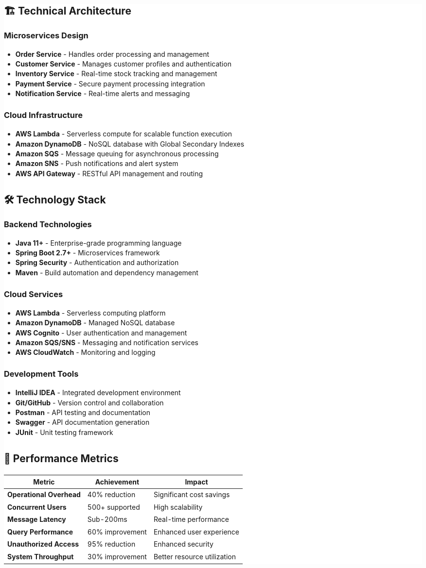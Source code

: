 ## 🏗️ **Technical Architecture**

### **Microservices Design**
- **Order Service** - Handles order processing and management
- **Customer Service** - Manages customer profiles and authentication
- **Inventory Service** - Real-time stock tracking and management
- **Payment Service** - Secure payment processing integration
- **Notification Service** - Real-time alerts and messaging

### **Cloud Infrastructure**
- **AWS Lambda** - Serverless compute for scalable function execution
- **Amazon DynamoDB** - NoSQL database with Global Secondary Indexes
- **Amazon SQS** - Message queuing for asynchronous processing
- **Amazon SNS** - Push notifications and alert system
- **AWS API Gateway** - RESTful API management and routing

## 🛠️ **Technology Stack**

### **Backend Technologies**
- **Java 11+** - Enterprise-grade programming language
- **Spring Boot 2.7+** - Microservices framework
- **Spring Security** - Authentication and authorization
- **Maven** - Build automation and dependency management

### **Cloud Services**
- **AWS Lambda** - Serverless computing platform
- **Amazon DynamoDB** - Managed NoSQL database
- **AWS Cognito** - User authentication and management
- **Amazon SQS/SNS** - Messaging and notification services
- **AWS CloudWatch** - Monitoring and logging

### **Development Tools**
- **IntelliJ IDEA** - Integrated development environment
- **Git/GitHub** - Version control and collaboration
- **Postman** - API testing and documentation
- **Swagger** - API documentation generation
- **JUnit** - Unit testing framework

## 🚀 **Performance Metrics**

| Metric | Achievement | Impact |
|--------|-------------|---------|
| **Operational Overhead** | 40% reduction | Significant cost savings |
| **Concurrent Users** | 500+ supported | High scalability |
| **Message Latency** | Sub-200ms | Real-time performance |
| **Query Performance** | 60% improvement | Enhanced user experience |
| **Unauthorized Access** | 95% reduction | Enhanced security |
| **System Throughput** | 30% improvement | Better resource utilization |
